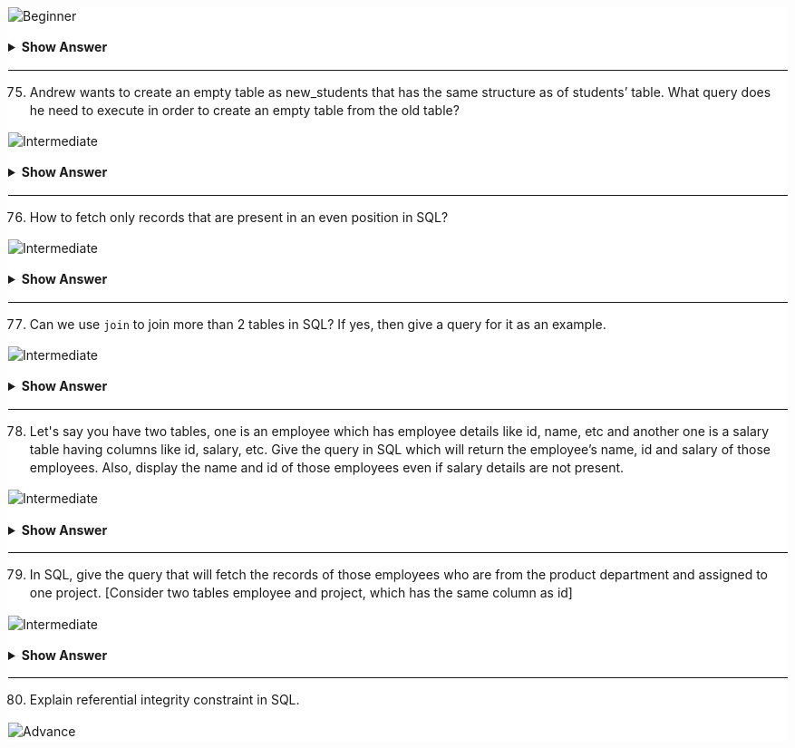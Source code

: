  ![Beginner](https://github.com/revaturelabs/interviewquestions/blob/dev/ComplexityTags/simple%20(2).svg)

<details><summary> <b>Show Answer</b> </summary></details>

---

75. Andrew wants to create an empty table as new_students that has the same structure as of students’ table. What query does he need to execute in order to create an empty table from the old table?

 ![Intermediate](https://github.com/revaturelabs/interviewquestions/blob/dev/ComplexityTags/simple%20(2).svg)

<details><summary> <b>Show Answer</b> </summary></details>

---

76. How to fetch only records that are present in an even position in SQL?

![Intermediate](https://github.com/revaturelabs/interviewquestions/blob/dev/ComplexityTags/simple%20(2).svg)

<details><summary> <b>Show Answer</b> </summary></details>

---

77. Can we use `join` to join more than 2 tables in SQL? If yes, then give a query for it as an example.

   ![Intermediate](https://github.com/revaturelabs/interviewquestions/blob/dev/ComplexityTags/simple%20(2).svg)

<details><summary> <b>Show Answer</b> </summary></details>

---

78. Let's say you have two tables, one is an employee which has employee details like id, name, etc and another one is a salary table having columns like id, salary, etc. Give the query in SQL which will return the employee’s name, id and salary of those employees. Also, display the name and id of those employees even if salary details are not present.

 ![Intermediate](https://github.com/revaturelabs/interviewquestions/blob/dev/ComplexityTags/simple%20(2).svg)
  
<details><summary> <b>Show Answer</b> </summary></details>

---

79. In SQL, give the query that will fetch the records of those employees who are from the product department and assigned to one project. [Consider two tables employee and project, which has the same column as id] 

  ![Intermediate](https://github.com/revaturelabs/interviewquestions/blob/dev/ComplexityTags/simple%20(2).svg)

<details><summary> <b>Show Answer</b> </summary></details>

---

80. Explain referential integrity constraint in SQL.

  ![Advance](https://github.com/revaturelabs/interviewquestions/blob/dev/ComplexityTags/simple%20(2).svg)
